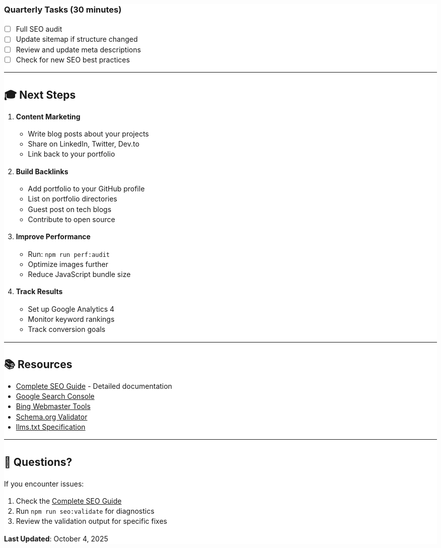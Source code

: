 ### Quarterly Tasks (30 minutes)
- [ ] Full SEO audit
- [ ] Update sitemap if structure changed
- [ ] Review and update meta descriptions
- [ ] Check for new SEO best practices

---

## 🎓 Next Steps

1. **Content Marketing**
   - Write blog posts about your projects
   - Share on LinkedIn, Twitter, Dev.to
   - Link back to your portfolio

2. **Build Backlinks**
   - Add portfolio to your GitHub profile
   - List on portfolio directories
   - Guest post on tech blogs
   - Contribute to open source

3. **Improve Performance**
   - Run: `npm run perf:audit`
   - Optimize images further
   - Reduce JavaScript bundle size

4. **Track Results**
   - Set up Google Analytics 4
   - Monitor keyword rankings
   - Track conversion goals

---

## 📚 Resources

- [Complete SEO Guide](./SEO_COMPLETE_GUIDE.md) - Detailed documentation
- [Google Search Console](https://search.google.com/search-console)
- [Bing Webmaster Tools](https://www.bing.com/webmasters)
- [Schema.org Validator](https://validator.schema.org/)
- [llms.txt Specification](https://llmstxt.org/)

---

## 💬 Questions?

If you encounter issues:
1. Check the [Complete SEO Guide](./SEO_COMPLETE_GUIDE.md)
2. Run `npm run seo:validate` for diagnostics
3. Review the validation output for specific fixes

**Last Updated**: October 4, 2025
